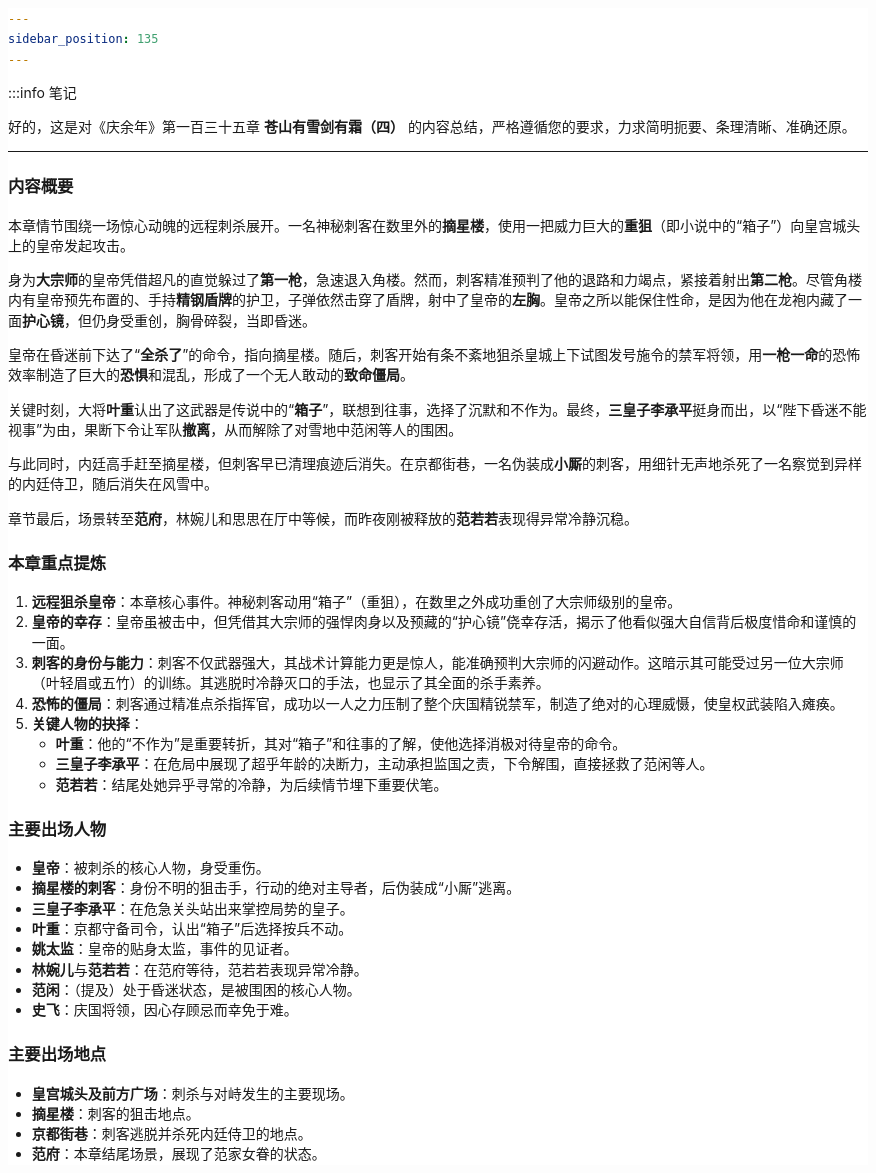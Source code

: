 ```yaml
---
sidebar_position: 135
---
```


:::info 笔记

好的，这是对《庆余年》第一百三十五章 **苍山有雪剑有霜（四）** 的内容总结，严格遵循您的要求，力求简明扼要、条理清晰、准确还原。

---

### **内容概要**

本章情节围绕一场惊心动魄的远程刺杀展开。一名神秘刺客在数里外的**摘星楼**，使用一把威力巨大的**重狙**（即小说中的“箱子”）向皇宫城头上的皇帝发起攻击。

身为**大宗师**的皇帝凭借超凡的直觉躲过了**第一枪**，急速退入角楼。然而，刺客精准预判了他的退路和力竭点，紧接着射出**第二枪**。尽管角楼内有皇帝预先布置的、手持**精钢盾牌**的护卫，子弹依然击穿了盾牌，射中了皇帝的**左胸**。皇帝之所以能保住性命，是因为他在龙袍内藏了一面**护心镜**，但仍身受重创，胸骨碎裂，当即昏迷。

皇帝在昏迷前下达了“**全杀了**”的命令，指向摘星楼。随后，刺客开始有条不紊地狙杀皇城上下试图发号施令的禁军将领，用**一枪一命**的恐怖效率制造了巨大的**恐惧**和混乱，形成了一个无人敢动的**致命僵局**。

关键时刻，大将**叶重**认出了这武器是传说中的“**箱子**”，联想到往事，选择了沉默和不作为。最终，**三皇子李承平**挺身而出，以“陛下昏迷不能视事”为由，果断下令让军队**撤离**，从而解除了对雪地中范闲等人的围困。

与此同时，内廷高手赶至摘星楼，但刺客早已清理痕迹后消失。在京都街巷，一名伪装成**小厮**的刺客，用细针无声地杀死了一名察觉到异样的内廷侍卫，随后消失在风雪中。

章节最后，场景转至**范府**，林婉儿和思思在厅中等候，而昨夜刚被释放的**范若若**表现得异常冷静沉稳。

### **本章重点提炼**

1.  **远程狙杀皇帝**：本章核心事件。神秘刺客动用“箱子”（重狙），在数里之外成功重创了大宗师级别的皇帝。
2.  **皇帝的幸存**：皇帝虽被击中，但凭借其大宗师的强悍肉身以及预藏的“护心镜”侥幸存活，揭示了他看似强大自信背后极度惜命和谨慎的一面。
3.  **刺客的身份与能力**：刺客不仅武器强大，其战术计算能力更是惊人，能准确预判大宗师的闪避动作。这暗示其可能受过另一位大宗师（叶轻眉或五竹）的训练。其逃脱时冷静灭口的手法，也显示了其全面的杀手素养。
4.  **恐怖的僵局**：刺客通过精准点杀指挥官，成功以一人之力压制了整个庆国精锐禁军，制造了绝对的心理威慑，使皇权武装陷入瘫痪。
5.  **关键人物的抉择**：
    *   **叶重**：他的“不作为”是重要转折，其对“箱子”和往事的了解，使他选择消极对待皇帝的命令。
    *   **三皇子李承平**：在危局中展现了超乎年龄的决断力，主动承担监国之责，下令解围，直接拯救了范闲等人。
    *   **范若若**：结尾处她异乎寻常的冷静，为后续情节埋下重要伏笔。

### **主要出场人物**

*   **皇帝**：被刺杀的核心人物，身受重伤。
*   **摘星楼的刺客**：身份不明的狙击手，行动的绝对主导者，后伪装成“小厮”逃离。
*   **三皇子李承平**：在危急关头站出来掌控局势的皇子。
*   **叶重**：京都守备司令，认出“箱子”后选择按兵不动。
*   **姚太监**：皇帝的贴身太监，事件的见证者。
*   **林婉儿**与**范若若**：在范府等待，范若若表现异常冷静。
*   **范闲**：（提及）处于昏迷状态，是被围困的核心人物。
*   **史飞**：庆国将领，因心存顾忌而幸免于难。

### **主要出场地点**

*   **皇宫城头及前方广场**：刺杀与对峙发生的主要现场。
*   **摘星楼**：刺客的狙击地点。
*   **京都街巷**：刺客逃脱并杀死内廷侍卫的地点。
*   **范府**：本章结尾场景，展现了范家女眷的状态。
